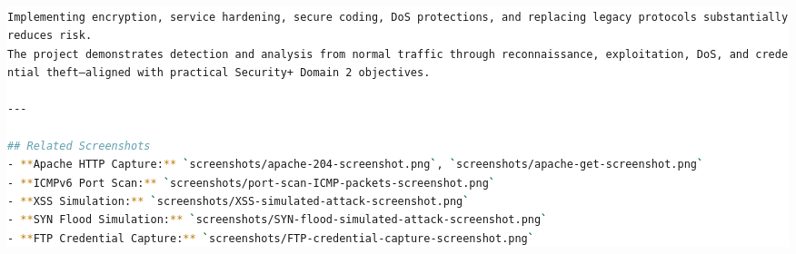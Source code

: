   ```bash
Implementing encryption, service hardening, secure coding, DoS protections, and replacing legacy protocols substantially reduces risk.  
The project demonstrates detection and analysis from normal traffic through reconnaissance, exploitation, DoS, and credential theft—aligned with practical Security+ Domain 2 objectives.

---

## Related Screenshots
- **Apache HTTP Capture:** `screenshots/apache-204-screenshot.png`, `screenshots/apache-get-screenshot.png`  
- **ICMPv6 Port Scan:** `screenshots/port-scan-ICMP-packets-screenshot.png`  
- **XSS Simulation:** `screenshots/XSS-simulated-attack-screenshot.png`  
- **SYN Flood Simulation:** `screenshots/SYN-flood-simulated-attack-screenshot.png`  
- **FTP Credential Capture:** `screenshots/FTP-credential-capture-screenshot.png`
